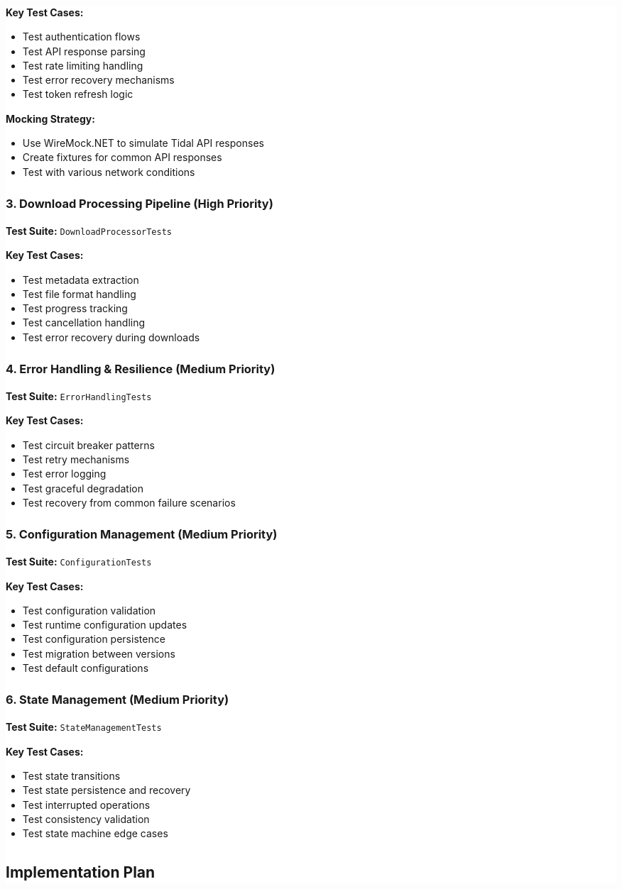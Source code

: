 **Key Test Cases:**
- Test authentication flows
- Test API response parsing
- Test rate limiting handling
- Test error recovery mechanisms
- Test token refresh logic

**Mocking Strategy:**
- Use WireMock.NET to simulate Tidal API responses
- Create fixtures for common API responses
- Test with various network conditions

### 3. Download Processing Pipeline (High Priority)
**Test Suite:** `DownloadProcessorTests`

**Key Test Cases:**
- Test metadata extraction
- Test file format handling
- Test progress tracking
- Test cancellation handling
- Test error recovery during downloads

### 4. Error Handling & Resilience (Medium Priority)
**Test Suite:** `ErrorHandlingTests`

**Key Test Cases:**
- Test circuit breaker patterns
- Test retry mechanisms
- Test error logging
- Test graceful degradation
- Test recovery from common failure scenarios

### 5. Configuration Management (Medium Priority)
**Test Suite:** `ConfigurationTests`

**Key Test Cases:**
- Test configuration validation
- Test runtime configuration updates
- Test configuration persistence
- Test migration between versions
- Test default configurations

### 6. State Management (Medium Priority)
**Test Suite:** `StateManagementTests`

**Key Test Cases:**
- Test state transitions
- Test state persistence and recovery
- Test interrupted operations
- Test consistency validation
- Test state machine edge cases

## Implementation Plan
